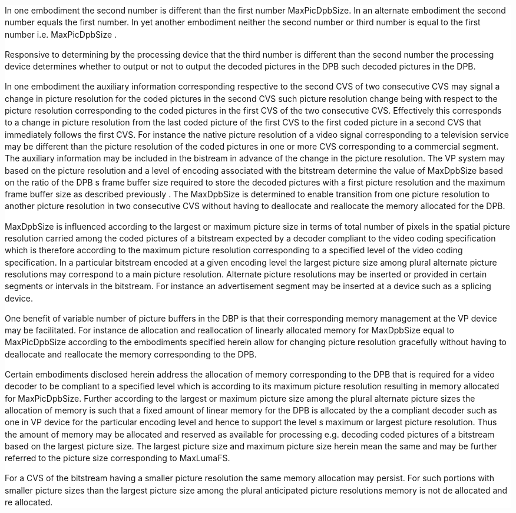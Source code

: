 In one embodiment the second number is different than the first number MaxPicDpbSize. In an alternate embodiment the second number equals the first number. In yet another embodiment neither the second number or third number is equal to the first number i.e. MaxPicDpbSize .

Responsive to determining by the processing device that the third number is different than the second number the processing device determines whether to output or not to output the decoded pictures in the DPB such decoded pictures in the DPB.

In one embodiment the auxiliary information corresponding respective to the second CVS of two consecutive CVS may signal a change in picture resolution for the coded pictures in the second CVS such picture resolution change being with respect to the picture resolution corresponding to the coded pictures in the first CVS of the two consecutive CVS. Effectively this corresponds to a change in picture resolution from the last coded picture of the first CVS to the first coded picture in a second CVS that immediately follows the first CVS. For instance the native picture resolution of a video signal corresponding to a television service may be different than the picture resolution of the coded pictures in one or more CVS corresponding to a commercial segment. The auxiliary information may be included in the bistream in advance of the change in the picture resolution. The VP system may based on the picture resolution and a level of encoding associated with the bitstream determine the value of MaxDpbSize based on the ratio of the DPB s frame buffer size required to store the decoded pictures with a first picture resolution and the maximum frame buffer size as described previously . The MaxDpbSize is determined to enable transition from one picture resolution to another picture resolution in two consecutive CVS without having to deallocate and reallocate the memory allocated for the DPB.

MaxDpbSize is influenced according to the largest or maximum picture size in terms of total number of pixels in the spatial picture resolution carried among the coded pictures of a bitstream expected by a decoder compliant to the video coding specification which is therefore according to the maximum picture resolution corresponding to a specified level of the video coding specification. In a particular bitstream encoded at a given encoding level the largest picture size among plural alternate picture resolutions may correspond to a main picture resolution. Alternate picture resolutions may be inserted or provided in certain segments or intervals in the bitstream. For instance an advertisement segment may be inserted at a device such as a splicing device.

One benefit of variable number of picture buffers in the DBP is that their corresponding memory management at the VP device may be facilitated. For instance de allocation and reallocation of linearly allocated memory for MaxDpbSize equal to MaxPicDpbSize according to the embodiments specified herein allow for changing picture resolution gracefully without having to deallocate and reallocate the memory corresponding to the DPB.

Certain embodiments disclosed herein address the allocation of memory corresponding to the DPB that is required for a video decoder to be compliant to a specified level which is according to its maximum picture resolution resulting in memory allocated for MaxPicDpbSize. Further according to the largest or maximum picture size among the plural alternate picture sizes the allocation of memory is such that a fixed amount of linear memory for the DPB is allocated by the a compliant decoder such as one in VP device for the particular encoding level and hence to support the level s maximum or largest picture resolution. Thus the amount of memory may be allocated and reserved as available for processing e.g. decoding coded pictures of a bitstream based on the largest picture size. The largest picture size and maximum picture size herein mean the same and may be further referred to the picture size corresponding to MaxLumaFS.

For a CVS of the bitstream having a smaller picture resolution the same memory allocation may persist. For such portions with smaller picture sizes than the largest picture size among the plural anticipated picture resolutions memory is not de allocated and re allocated.
